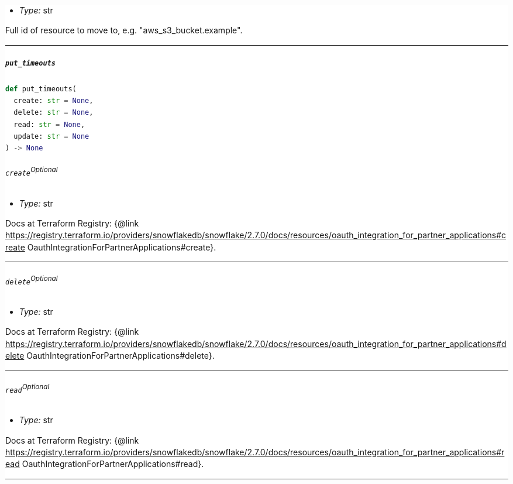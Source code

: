 - *Type:* str

Full id of resource to move to, e.g. "aws_s3_bucket.example".

---

##### `put_timeouts` <a name="put_timeouts" id="@cdktf/provider-snowflake.oauthIntegrationForPartnerApplications.OauthIntegrationForPartnerApplications.putTimeouts"></a>

```python
def put_timeouts(
  create: str = None,
  delete: str = None,
  read: str = None,
  update: str = None
) -> None
```

###### `create`<sup>Optional</sup> <a name="create" id="@cdktf/provider-snowflake.oauthIntegrationForPartnerApplications.OauthIntegrationForPartnerApplications.putTimeouts.parameter.create"></a>

- *Type:* str

Docs at Terraform Registry: {@link https://registry.terraform.io/providers/snowflakedb/snowflake/2.7.0/docs/resources/oauth_integration_for_partner_applications#create OauthIntegrationForPartnerApplications#create}.

---

###### `delete`<sup>Optional</sup> <a name="delete" id="@cdktf/provider-snowflake.oauthIntegrationForPartnerApplications.OauthIntegrationForPartnerApplications.putTimeouts.parameter.delete"></a>

- *Type:* str

Docs at Terraform Registry: {@link https://registry.terraform.io/providers/snowflakedb/snowflake/2.7.0/docs/resources/oauth_integration_for_partner_applications#delete OauthIntegrationForPartnerApplications#delete}.

---

###### `read`<sup>Optional</sup> <a name="read" id="@cdktf/provider-snowflake.oauthIntegrationForPartnerApplications.OauthIntegrationForPartnerApplications.putTimeouts.parameter.read"></a>

- *Type:* str

Docs at Terraform Registry: {@link https://registry.terraform.io/providers/snowflakedb/snowflake/2.7.0/docs/resources/oauth_integration_for_partner_applications#read OauthIntegrationForPartnerApplications#read}.

---
